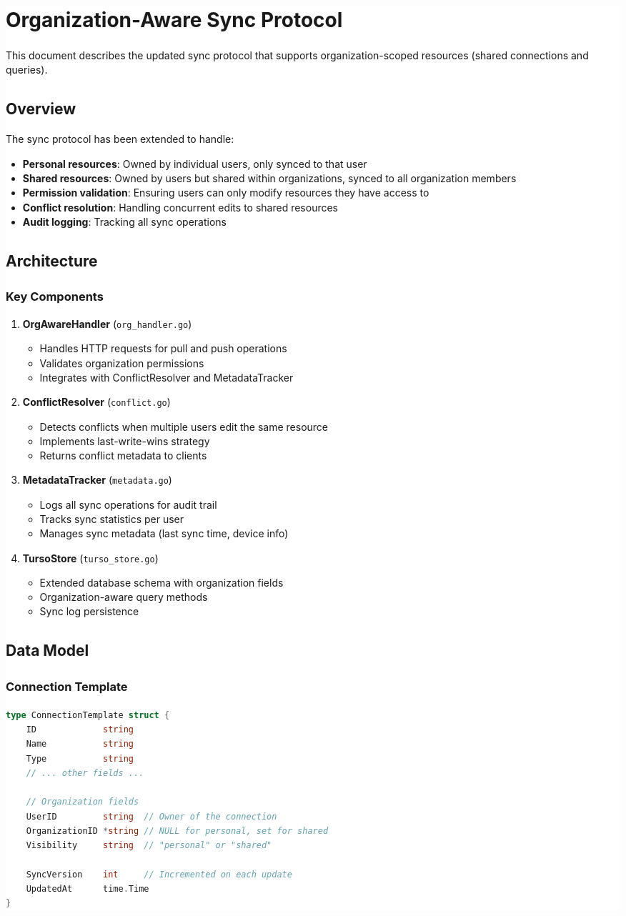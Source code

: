 # Organization-Aware Sync Protocol

This document describes the updated sync protocol that supports organization-scoped resources (shared connections and queries).

## Overview

The sync protocol has been extended to handle:
- **Personal resources**: Owned by individual users, only synced to that user
- **Shared resources**: Owned by users but shared within organizations, synced to all organization members
- **Permission validation**: Ensuring users can only modify resources they have access to
- **Conflict resolution**: Handling concurrent edits to shared resources
- **Audit logging**: Tracking all sync operations

## Architecture

### Key Components

1. **OrgAwareHandler** (`org_handler.go`)
   - Handles HTTP requests for pull and push operations
   - Validates organization permissions
   - Integrates with ConflictResolver and MetadataTracker

2. **ConflictResolver** (`conflict.go`)
   - Detects conflicts when multiple users edit the same resource
   - Implements last-write-wins strategy
   - Returns conflict metadata to clients

3. **MetadataTracker** (`metadata.go`)
   - Logs all sync operations for audit trail
   - Tracks sync statistics per user
   - Manages sync metadata (last sync time, device info)

4. **TursoStore** (`turso_store.go`)
   - Extended database schema with organization fields
   - Organization-aware query methods
   - Sync log persistence

## Data Model

### Connection Template

```go
type ConnectionTemplate struct {
    ID             string
    Name           string
    Type           string
    // ... other fields ...

    // Organization fields
    UserID         string  // Owner of the connection
    OrganizationID *string // NULL for personal, set for shared
    Visibility     string  // "personal" or "shared"

    SyncVersion    int     // Incremented on each update
    UpdatedAt      time.Time
}
```
